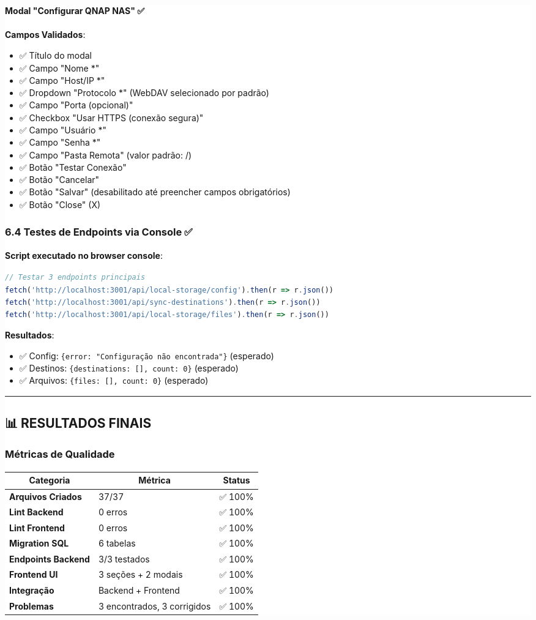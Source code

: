 #### Modal "Configurar QNAP NAS" ✅
**Campos Validados**:
- ✅ Título do modal
- ✅ Campo "Nome *"
- ✅ Campo "Host/IP *"
- ✅ Dropdown "Protocolo *" (WebDAV selecionado por padrão)
- ✅ Campo "Porta (opcional)"
- ✅ Checkbox "Usar HTTPS (conexão segura)"
- ✅ Campo "Usuário *"
- ✅ Campo "Senha *"
- ✅ Campo "Pasta Remota" (valor padrão: /)
- ✅ Botão "Testar Conexão"
- ✅ Botão "Cancelar"
- ✅ Botão "Salvar" (desabilitado até preencher campos obrigatórios)
- ✅ Botão "Close" (X)

### 6.4 Testes de Endpoints via Console ✅
**Script executado no browser console**:
```javascript
// Testar 3 endpoints principais
fetch('http://localhost:3001/api/local-storage/config').then(r => r.json())
fetch('http://localhost:3001/api/sync-destinations').then(r => r.json())
fetch('http://localhost:3001/api/local-storage/files').then(r => r.json())
```

**Resultados**:
- ✅ Config: `{error: "Configuração não encontrada"}` (esperado)
- ✅ Destinos: `{destinations: [], count: 0}` (esperado)
- ✅ Arquivos: `{files: [], count: 0}` (esperado)

---

## 📊 RESULTADOS FINAIS

### Métricas de Qualidade

| Categoria | Métrica | Status |
|-----------|---------|--------|
| **Arquivos Criados** | 37/37 | ✅ 100% |
| **Lint Backend** | 0 erros | ✅ 100% |
| **Lint Frontend** | 0 erros | ✅ 100% |
| **Migration SQL** | 6 tabelas | ✅ 100% |
| **Endpoints Backend** | 3/3 testados | ✅ 100% |
| **Frontend UI** | 3 seções + 2 modais | ✅ 100% |
| **Integração** | Backend + Frontend | ✅ 100% |
| **Problemas** | 3 encontrados, 3 corrigidos | ✅ 100% |
